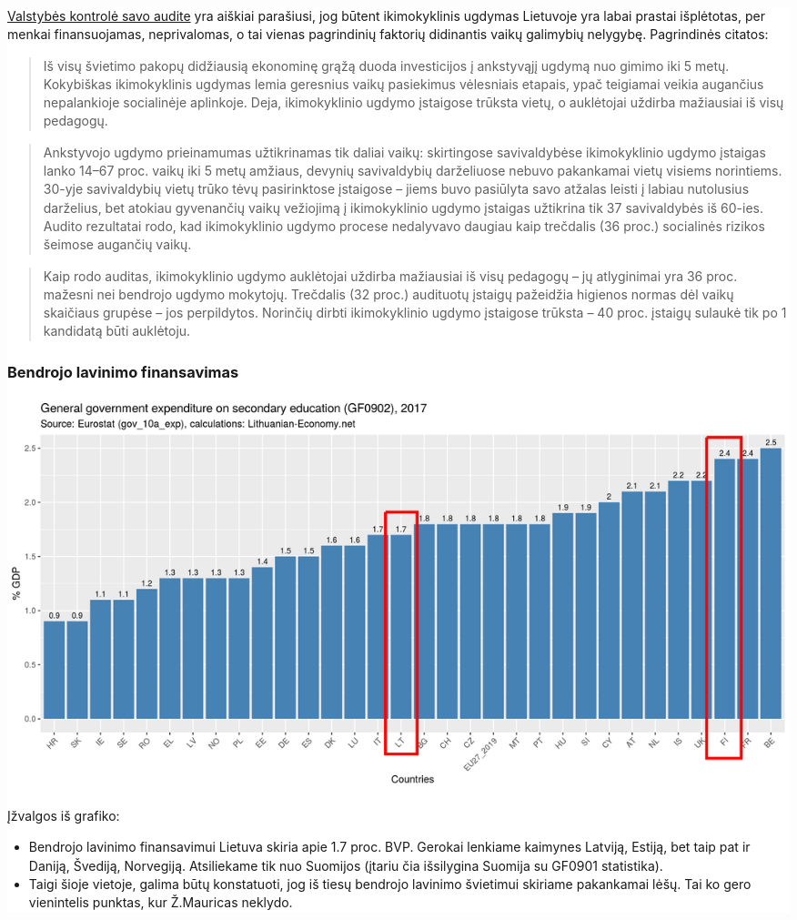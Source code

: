 [Valstybės kontrolė savo audite](https://www.vkontrole.lt/pranesimas_spaudai.aspx?id=24623) yra aiškiai parašiusi, jog būtent ikimokyklinis ugdymas Lietuvoje yra labai prastai išplėtotas, per menkai finansuojamas, neprivalomas, o tai vienas pagrindinių faktorių didinantis vaikų galimybių nelygybę. Pagrindinės citatos:

>Iš visų švietimo pakopų didžiausią ekonominę grąžą duoda investicijos į ankstyvąjį ugdymą nuo gimimo iki 5 metų. Kokybiškas ikimokyklinis ugdymas lemia geresnius vaikų pasiekimus vėlesniais etapais, ypač teigiamai veikia augančius nepalankioje socialinėje aplinkoje. Deja, ikimokyklinio ugdymo įstaigose trūksta vietų, o auklėtojai uždirba mažiausiai iš visų pedagogų.<br>

>Ankstyvojo ugdymo prieinamumas užtikrinamas tik daliai vaikų: skirtingose savivaldybėse ikimokyklinio ugdymo įstaigas lanko 14–67 proc. vaikų iki 5 metų amžiaus, devynių savivaldybių darželiuose nebuvo pakankamai vietų visiems norintiems. 30-yje savivaldybių vietų trūko tėvų pasirinktose įstaigose – jiems buvo pasiūlyta savo atžalas leisti į labiau nutolusius darželius, bet atokiau gyvenančių vaikų vežiojimą į ikimokyklinio ugdymo įstaigas užtikrina tik 37 savivaldybės iš 60-ies. Audito rezultatai rodo, kad ikimokyklinio ugdymo procese nedalyvavo daugiau kaip trečdalis (36 proc.) socialinės rizikos šeimose augančių vaikų.<br>

>Kaip rodo auditas, ikimokyklinio ugdymo auklėtojai uždirba mažiausiai iš visų pedagogų – jų atlyginimai yra 36 proc. mažesni nei bendrojo ugdymo mokytojų. Trečdalis (32 proc.) audituotų įstaigų pažeidžia higienos normas dėl vaikų skaičiaus grupėse – jos perpildytos. Norinčių dirbti ikimokyklinio ugdymo įstaigose trūksta – 40 proc. įstaigų sulaukė tik po 1 kandidatą būti auklėtoju.<br>

### Bendrojo lavinimo finansavimas

![](/assets/2020/02/09/figures/general_government_expenditure_on_education_bar_gdp_0902.png)

Įžvalgos iš grafiko:

* Bendrojo lavinimo finansavimui Lietuva skiria apie 1.7 proc. BVP. Gerokai lenkiame kaimynes Latviją, Estiją, bet taip pat ir Daniją, Švediją, Norvegiją. Atsiliekame tik nuo Suomijos (įtariu čia išsilygina Suomija su GF0901 statistika).
* Taigi šioje vietoje, galima būtų konstatuoti, jog iš tiesų bendrojo lavinimo švietimui skiriame pakankamai lėšų. Tai ko gero vienintelis punktas, kur Ž.Mauricas neklydo.
